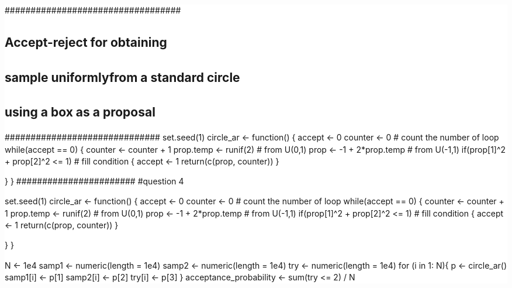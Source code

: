 

####
##################################
## Accept-reject for obtaining
## sample uniformlyfrom a standard circle
## using a box as a proposal
##############################
set.seed(1)
circle_ar <- function()
{
  accept <- 0
  counter <- 0 # count the number of loop
  while(accept == 0)
  {
    counter <- counter + 1
    prop.temp <- runif(2) # from U(0,1)
    prop <- -1 + 2*prop.temp # from U(-1,1)
    if(prop[1]^2 + prop[2]^2 <= 1) # fill condition
    {
      accept <- 1
      return(c(prop, counter))
    }

  }
}
#######################
#question 4


set.seed(1)
circle_ar <- function()
{
  accept <- 0
  counter <- 0 # count the number of loop
  while(accept == 0)
  {
    counter <- counter + 1
    prop.temp <- runif(2) # from U(0,1)
    prop <- -1 + 2*prop.temp # from U(-1,1)
    if(prop[1]^2 + prop[2]^2 <= 1) # fill condition
    {
      accept <- 1
      return(c(prop, counter))
    }
    
  }
}

N <- 1e4
samp1 <- numeric(length = 1e4)
samp2 <- numeric(length = 1e4)
try <- numeric(length = 1e4)
for (i in 1: N){
  p <- circle_ar()
  samp1[i] <- p[1]
  samp2[i] <- p[2]
  try[i] <- p[3]
}
acceptance_probability <- sum(try <= 2) / N
